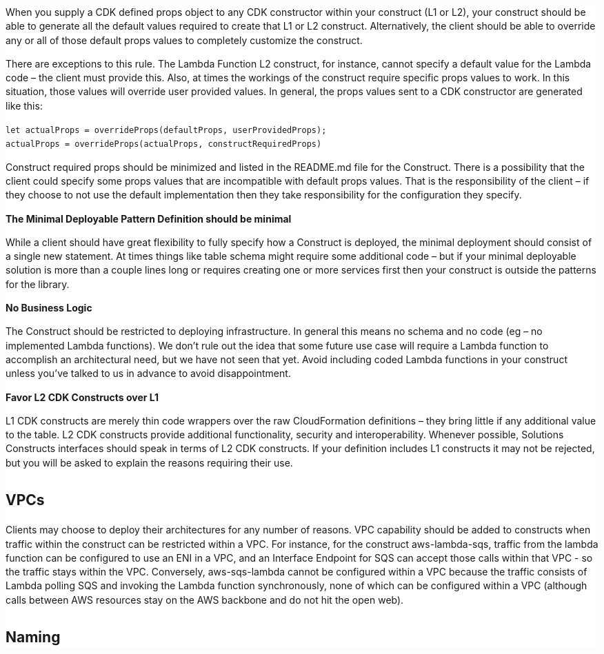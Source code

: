 When you supply a CDK defined props object to any CDK constructor within your construct (L1 or L2), your construct should be able to generate all the default values required to create that L1 or L2 construct. Alternatively, the client should be able to override any or all of those default props values to completely customize the construct.

There are exceptions to this rule. The Lambda Function L2 construct, for instance, cannot specify a default value for the Lambda code – the client must provide this. Also, at times the workings of the construct require specific props values to work. In this situation, those values will override user provided values. In general, the props values sent to a CDK constructor are generated like this:

```
let actualProps = overrideProps(defaultProps, userProvidedProps);
actualProps = overrideProps(actualProps, constructRequiredProps)
```

Construct required props should be minimized and listed in the README.md file for the Construct.
There is a possibility that the client could specify some props values that are incompatible with default props values.  That is the responsibility of the client – if they choose to not use the default implementation then they take responsibility for the configuration they specify.

**The Minimal Deployable Pattern Definition should be minimal**

While a client should have great flexibility to fully specify how a Construct is deployed, the minimal deployment should consist of a single new statement. At times things like table schema might require some additional code – but if your minimal deployable solution is more than a couple lines long or requires creating one or more services first then your construct is outside the patterns for the library.

**No Business Logic**

The Construct should be restricted to deploying infrastructure. In general this means no schema and no code (eg – no implemented Lambda functions). We don’t rule out the idea that some future use case will require a Lambda function to accomplish an architectural need, but we have not seen that yet. Avoid including coded Lambda functions in your construct unless you’ve talked to us in advance to avoid disappointment.

**Favor L2 CDK Constructs over L1**

L1 CDK constructs are merely thin code wrappers over the raw CloudFormation definitions – they bring little if any additional value to the table. L2 CDK constructs provide additional functionality, security and interoperability. Whenever possible, Solutions Constructs interfaces should speak in terms of L2 CDK constructs. If your definition includes L1 constructs it may not be rejected, but you will be asked to explain the reasons requiring their use. 

## VPCs

Clients may choose to deploy their architectures for any number of reasons. VPC capability should be added to constructs when traffic within the construct can be restricted within a VPC. For instance, for the construct aws-lambda-sqs, traffic from the lambda function can be configured to use an ENI in a VPC, and an Interface Endpoint for SQS can accept those calls within that VPC - so the traffic stays within the VPC. Conversely, aws-sqs-lambda cannot be configured within a VPC because the traffic consists of Lambda polling SQS and invoking the Lambda function synchronously, none of which can be configured within a VPC (although calls between AWS resources stay on the AWS backbone and do not hit the open web).

## Naming
